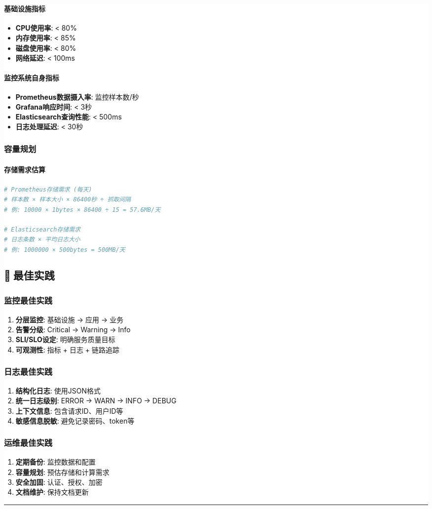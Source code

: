 #### 基础设施指标

- **CPU使用率**: < 80%
- **内存使用率**: < 85%
- **磁盘使用率**: < 80%
- **网络延迟**: < 100ms

#### 监控系统自身指标

- **Prometheus数据摄入率**: 监控样本数/秒
- **Grafana响应时间**: < 3秒
- **Elasticsearch查询性能**: < 500ms
- **日志处理延迟**: < 30秒

### 容量规划

#### 存储需求估算

```bash
# Prometheus存储需求 (每天)
# 样本数 × 样本大小 × 86400秒 ÷ 抓取间隔
# 例: 10000 × 1bytes × 86400 ÷ 15 = 57.6MB/天

# Elasticsearch存储需求
# 日志条数 × 平均日志大小
# 例: 1000000 × 500bytes = 500MB/天
```

## 🎯 最佳实践

### 监控最佳实践

1. **分层监控**: 基础设施 → 应用 → 业务
2. **告警分级**: Critical → Warning → Info
3. **SLI/SLO设定**: 明确服务质量目标
4. **可观测性**: 指标 + 日志 + 链路追踪

### 日志最佳实践

1. **结构化日志**: 使用JSON格式
2. **统一日志级别**: ERROR → WARN → INFO → DEBUG
3. **上下文信息**: 包含请求ID、用户ID等
4. **敏感信息脱敏**: 避免记录密码、token等

### 运维最佳实践

1. **定期备份**: 监控数据和配置
2. **容量规划**: 预估存储和计算需求
3. **安全加固**: 认证、授权、加密
4. **文档维护**: 保持文档更新

---
